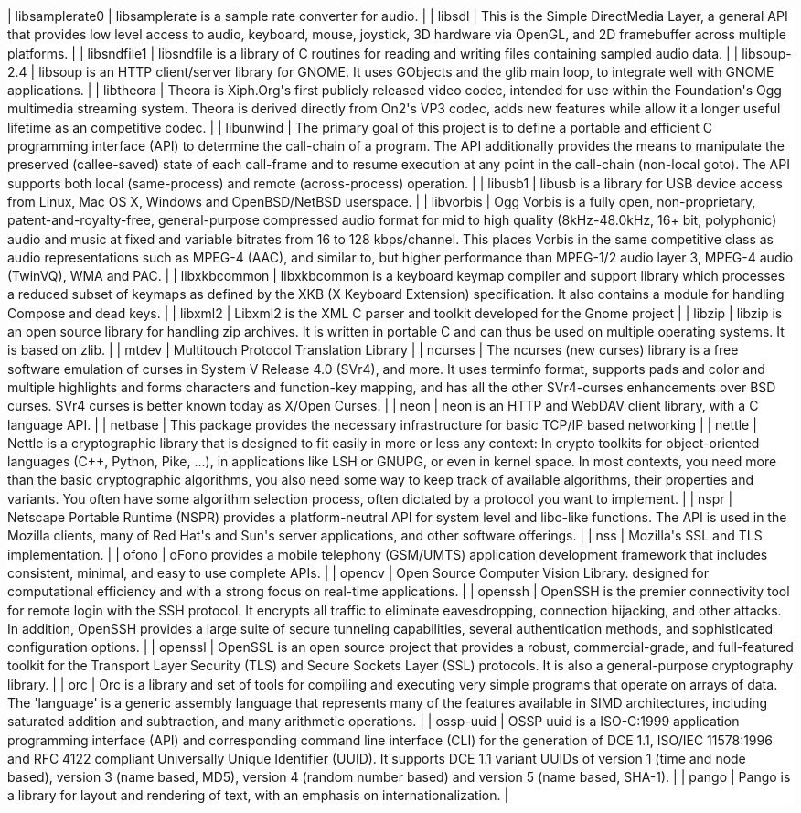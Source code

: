 | libsamplerate0            | libsamplerate is a sample rate converter for audio. |
| libsdl                    | This is the Simple DirectMedia Layer, a general API that provides low level access to audio, keyboard, mouse, joystick, 3D hardware via OpenGL, and 2D framebuffer across multiple platforms. |
| libsndfile1               | libsndfile is a library of C routines for reading and writing files containing sampled audio data. |
| libsoup-2.4               | libsoup is an HTTP client/server library for GNOME. It uses GObjects and the glib main loop, to integrate well with GNOME applications. |
| libtheora                 | Theora is Xiph.Org's first publicly released video codec, intended for use within the Foundation's Ogg multimedia streaming system. Theora is derived directly from On2's VP3 codec, adds new features while allow it a longer useful lifetime as an competitive codec. |
| libunwind                 | The primary goal of this project is to define a portable and efficient C programming interface (API) to determine the call-chain of a program. The API additionally provides the means to manipulate the preserved (callee-saved) state of each call-frame and to resume execution at any point in the call-chain (non-local goto). The API supports both local (same-process) and remote (across-process) operation. |
| libusb1                   | libusb is a library for USB device access from Linux, Mac OS X, Windows and OpenBSD/NetBSD userspace. |
| libvorbis                 | Ogg Vorbis is a fully open, non-proprietary, patent-and-royalty-free, general-purpose compressed audio format for mid to high quality (8kHz-48.0kHz, 16+ bit, polyphonic) audio and music at fixed and variable bitrates from 16 to 128 kbps/channel. This places Vorbis in the same competitive class as audio representations such as MPEG-4 (AAC), and similar to, but higher performance than MPEG-1/2 audio layer 3, MPEG-4 audio (TwinVQ), WMA and PAC. |
| libxkbcommon              | libxkbcommon is a keyboard keymap compiler and support library which processes a reduced subset of keymaps as defined by the XKB (X Keyboard Extension) specification. It also contains a module for handling Compose and dead keys. |
| libxml2                   | Libxml2 is the XML C parser and toolkit developed for the Gnome project |
| libzip                    | libzip is an open source library for handling zip archives. It is written in portable C and can thus be used on multiple operating systems. It is based on zlib. |
| mtdev                     | Multitouch Protocol Translation Library  |
| ncurses                   | The ncurses (new curses) library is a free software emulation of curses in System V Release 4.0 (SVr4), and more. It uses terminfo format, supports pads and color and multiple highlights and forms characters and function-key mapping, and has all the other SVr4-curses enhancements over BSD curses. SVr4 curses is better known today as X/Open Curses. |
| neon                      | neon is an HTTP and WebDAV client library, with a C language API. |
| netbase                   | This package provides the necessary infrastructure for basic TCP/IP based networking |
| nettle                    | Nettle is a cryptographic library that is designed to fit easily in more  or less any context: In crypto toolkits for object-oriented languages  (C++, Python, Pike, ...), in applications like LSH or GNUPG, or even in  kernel space. In most contexts, you need more than the basic  cryptographic algorithms, you also need some way to keep track of available  algorithms, their properties and variants. You often have some algorithm  selection process, often dictated by a protocol you want to implement. |
| nspr                      | Netscape Portable Runtime (NSPR) provides a platform-neutral API for system level and libc-like functions. The API is used in the Mozilla clients, many of Red Hat's and Sun's server applications, and other software offerings. |
| nss                       | Mozilla's SSL and TLS implementation.    |
| ofono                     | oFono provides a mobile telephony (GSM/UMTS) application development framework that includes consistent, minimal, and easy to use complete APIs. |
| opencv                    | Open Source Computer Vision Library. designed for computational efficiency and with a strong focus on real-time applications. |
| openssh                   | OpenSSH is the premier connectivity tool for remote login with the SSH protocol. It encrypts all traffic to eliminate eavesdropping, connection hijacking, and other attacks. In addition, OpenSSH provides a large suite of secure tunneling capabilities, several authentication methods, and sophisticated configuration options. |
| openssl                   | OpenSSL is an open source project that provides a robust, commercial-grade, and full-featured toolkit for the Transport Layer Security (TLS) and Secure Sockets Layer (SSL) protocols. It is also a general-purpose cryptography library. |
| orc                       | Orc is a library and set of tools for compiling and executing very simple programs that operate on arrays of data.  The 'language' is a generic assembly language that represents many of the features available in SIMD architectures, including saturated addition and subtraction, and many arithmetic operations. |
| ossp-uuid                 | OSSP uuid is a ISO-C:1999 application programming interface (API) and corresponding command line interface (CLI) for the generation of DCE 1.1, ISO/IEC 11578:1996 and RFC 4122 compliant Universally Unique Identifier (UUID). It supports DCE 1.1 variant UUIDs of version 1 (time and node based), version 3 (name based, MD5), version 4 (random number based) and version 5 (name based, SHA-1). |
| pango                     | Pango is a library for layout and rendering of text, with an emphasis on internationalization. |
